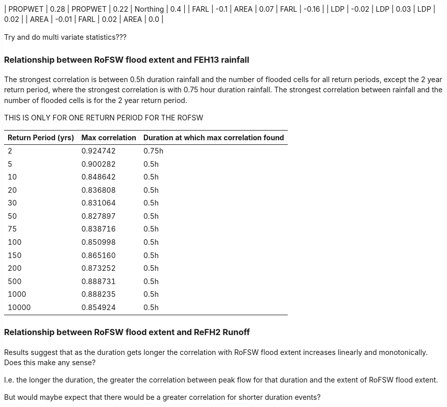 | PROPWET     | 0.28  | PROPWET     | 0.22  | Northing    | 0.4   |
| FARL        | -0.1  | AREA        | 0.07  | FARL        | -0.16 |
| LDP         | -0.02 | LDP         | 0.03  | LDP         | 0.02  |
| AREA        | -0.01 | FARL        | 0.02  | AREA        | 0.0   |


Try and do multi variate statistics???


### Relationship between RoFSW flood extent and FEH13 rainfall
The strongest correlation is between 0.5h duration rainfall and the number of flooded cells for all return periods, except the 2 year return period, where the strongest correlation is with 0.75 hour duration rainfall. The strongest correlation between rainfall and the number of flooded cells is for the 2 year return period.

THIS IS ONLY FOR ONE RETURN PERIOD FOR THE ROFSW

| Return Period (yrs)     | Max correlation |  Duration at which max correlation found |
|-------|----------|---|
| 2     | 0.924742 | 0.75h   |
| 5     | 0.900282 | 0.5h  |
| 10    | 0.848642 | 0.5h  |
| 20    | 0.836808 |  0.5h  |
| 30    | 0.831064 | 0.5h  |
| 50    | 0.827897 | 0.5h  |
| 75    | 0.838716 | 0.5h  |
| 100   | 0.850998 | 0.5h  |
| 150   | 0.865160 |  0.5h  |
| 200   | 0.873252 |  0.5h  |
| 500   | 0.888731 | 0.5h  |
| 1000  | 0.888235 |  0.5h  |
| 10000 | 0.854924 |  0.5h  |

### Relationship between RoFSW flood extent and ReFH2 Runoff
Results suggest that as the duration gets longer the correlation with RoFSW flood extent increases linearly and monotonically. Does this make any sense?

I.e. the longer the duration, the greater the correlation between peak flow for that duration and the extent of RoFSW flood extent.

But would maybe expect that there would be a greater correlation for shorter duration events?
